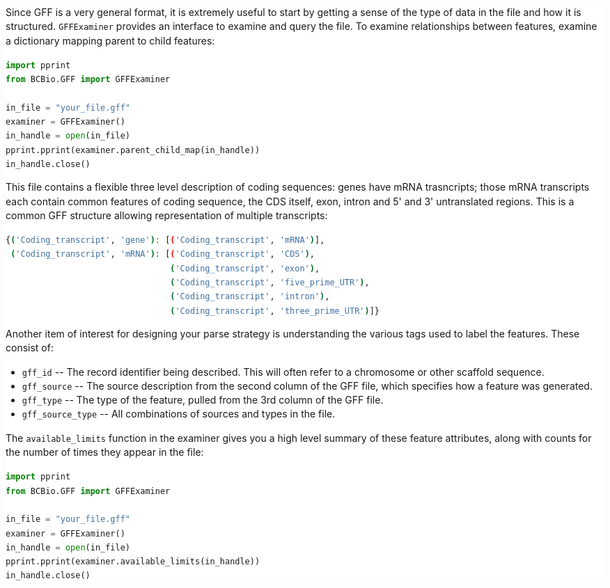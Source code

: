 Since GFF is a very general format, it is extremely useful to start by
getting a sense of the type of data in the file and how it is
structured. `GFFExaminer` provides an interface to examine and query the
file. To examine relationships between features, examine a dictionary
mapping parent to child features:

``` python
import pprint
from BCBio.GFF import GFFExaminer

in_file = "your_file.gff"
examiner = GFFExaminer()
in_handle = open(in_file)
pprint.pprint(examiner.parent_child_map(in_handle))
in_handle.close()
```

This file contains a flexible three level description of coding
sequences: genes have mRNA trasncripts; those mRNA transcripts each
contain common features of coding sequence, the CDS itself, exon, intron
and 5' and 3' untranslated regions. This is a common GFF structure
allowing representation of multiple transcripts:

``` bash
{('Coding_transcript', 'gene'): [('Coding_transcript', 'mRNA')],
 ('Coding_transcript', 'mRNA'): [('Coding_transcript', 'CDS'),
                                 ('Coding_transcript', 'exon'),
                                 ('Coding_transcript', 'five_prime_UTR'),
                                 ('Coding_transcript', 'intron'),
                                 ('Coding_transcript', 'three_prime_UTR')]}
```

Another item of interest for designing your parse strategy is
understanding the various tags used to label the features. These consist
of:

-   `gff_id` -- The record identifier being described. This will often
     refer to a chromosome or other scaffold sequence.
-   `gff_source` -- The source description from the second column of the
     GFF file, which specifies how a feature was generated.
-   `gff_type` -- The type of the feature, pulled from the 3rd column of
     the GFF file.
-   `gff_source_type` -- All combinations of sources and types in
     the file.

The `available_limits` function in the examiner gives you a high level
summary of these feature attributes, along with counts for the number of
times they appear in the file:

``` python
import pprint
from BCBio.GFF import GFFExaminer

in_file = "your_file.gff"
examiner = GFFExaminer()
in_handle = open(in_file)
pprint.pprint(examiner.available_limits(in_handle))
in_handle.close()
```
